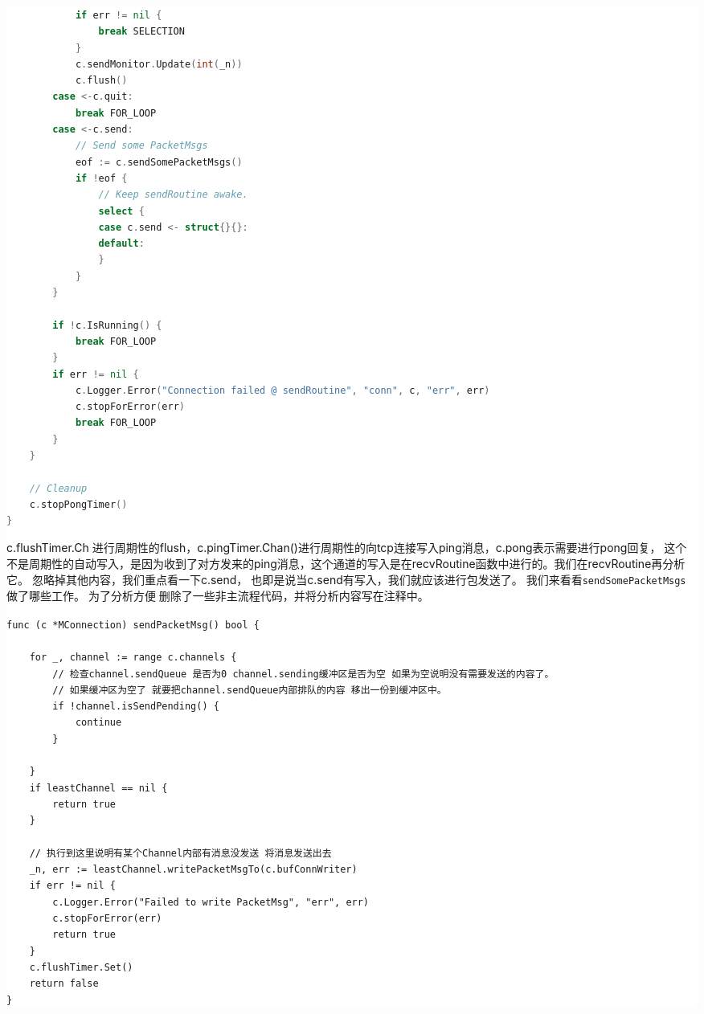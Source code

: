 ```go
			if err != nil {
				break SELECTION
			}
			c.sendMonitor.Update(int(_n))
			c.flush()
		case <-c.quit:
			break FOR_LOOP
		case <-c.send:
			// Send some PacketMsgs
			eof := c.sendSomePacketMsgs()
			if !eof {
				// Keep sendRoutine awake.
				select {
				case c.send <- struct{}{}:
				default:
				}
			}
		}

		if !c.IsRunning() {
			break FOR_LOOP
		}
		if err != nil {
			c.Logger.Error("Connection failed @ sendRoutine", "conn", c, "err", err)
			c.stopForError(err)
			break FOR_LOOP
		}
	}

	// Cleanup
	c.stopPongTimer()
}
```

c.flushTimer.Ch 进行周期性的flush，c.pingTimer.Chan()进行周期性的向tcp连接写入ping消息，c.pong表示需要进行pong回复， 这个不是周期性的自动写入，是因为收到了对方发来的ping消息，这个通道的写入是在recvRoutine函数中进行的。我们在recvRoutine再分析它。 忽略掉其他内容，我们重点看一下c.send， 也即是说当c.send有写入，我们就应该进行包发送了。 我们来看看`sendSomePacketMsgs` 做了哪些工作。 为了分析方便 删除了一些非主流程代码，并将分析内容写在注释中。

```
func (c *MConnection) sendPacketMsg() bool {

	for _, channel := range c.channels {
		// 检查channel.sendQueue 是否为0 channel.sending缓冲区是否为空 如果为空说明没有需要发送的内容了。 
		// 如果缓冲区为空了 就要把channel.sendQueue内部排队的内容 移出一份到缓冲区中。
		if !channel.isSendPending() {
			continue
		}

	}
	if leastChannel == nil {
		return true
	}

	// 执行到这里说明有某个Channel内部有消息没发送 将消息发送出去
	_n, err := leastChannel.writePacketMsgTo(c.bufConnWriter)
	if err != nil {
		c.Logger.Error("Failed to write PacketMsg", "err", err)
		c.stopForError(err)
		return true
	}
	c.flushTimer.Set()
	return false
}

```